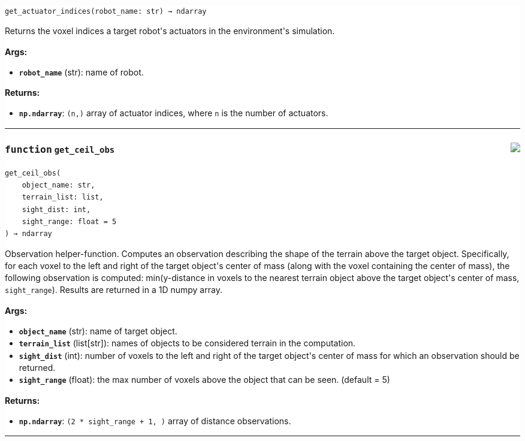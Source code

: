 ```
get_actuator_indices(robot_name: str) → ndarray
```

Returns the voxel indices a target robot's actuators in the environment's simulation. 



**Args:**
 
 - <b>`robot_name`</b> (str):  name of robot. 



**Returns:**
 
 - <b>`np.ndarray`</b>:  `(n,)` array of actuator indices, where `n` is the number of actuators. 

---



### <kbd>function</kbd> `get_ceil_obs` <a href="https://github.com/EvolutionGym/evogym/blob/main/evogym/envs/base.py#L306"><img align="right" style="float:right;" src="https://img.shields.io/badge/-source-cccccc?style=flat-square"></a>

```
get_ceil_obs(
    object_name: str,
    terrain_list: list,
    sight_dist: int,
    sight_range: float = 5
) → ndarray
```

Observation helper-function. Computes an observation describing the shape of the terrain above the target object. Specifically, for each voxel to the left and right of the target object's center of mass (along with the voxel containing the center of mass), the following observation is computed: min(y-distance in voxels to the nearest terrain object above the target object's center of mass, `sight_range`). Results are returned in a 1D numpy array. 



**Args:**
 
 - <b>`object_name`</b> (str):  name of target object. 
 - <b>`terrain_list`</b> (list[str]):  names of objects to be considered terrain in the computation. 
 - <b>`sight_dist`</b> (int):  number of voxels to the left and right of the target object's center of mass for which an observation should be returned. 
 - <b>`sight_range`</b> (float):  the max number of voxels above the object that can be seen. (default = 5) 



**Returns:**
 
 - <b>`np.ndarray`</b>:  `(2 * sight_range + 1, )` array of distance observations. 

---

